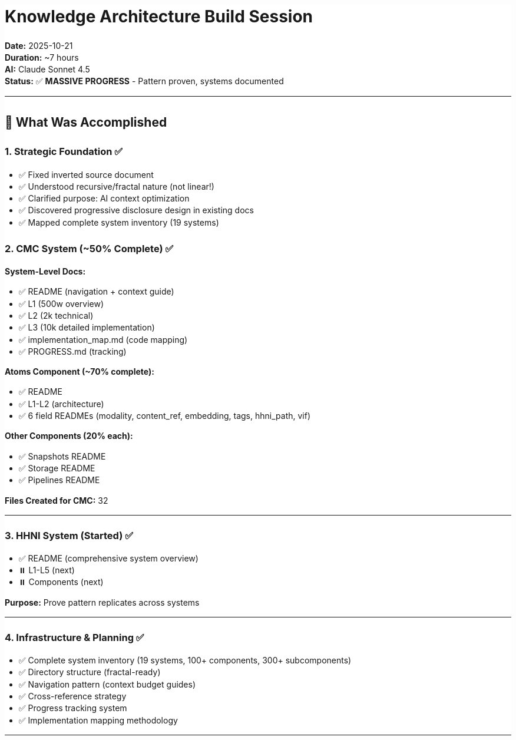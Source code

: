 # Knowledge Architecture Build Session

**Date:** 2025-10-21  
**Duration:** ~7 hours  
**AI:** Claude Sonnet 4.5  
**Status:** ✅ **MASSIVE PROGRESS** - Pattern proven, systems documented

---

## 🎯 **What Was Accomplished**

### **1. Strategic Foundation** ✅
- ✅ Fixed inverted source document
- ✅ Understood recursive/fractal nature (not linear!)
- ✅ Clarified purpose: AI context optimization
- ✅ Discovered progressive disclosure design in existing docs
- ✅ Mapped complete system inventory (19 systems)

### **2. CMC System (~50% Complete)** ✅

**System-Level Docs:**
- ✅ README (navigation + context guide)
- ✅ L1 (500w overview)
- ✅ L2 (2k technical)
- ✅ L3 (10k detailed implementation)
- ✅ implementation_map.md (code mapping)
- ✅ PROGRESS.md (tracking)

**Atoms Component (~70% complete):**
- ✅ README
- ✅ L1-L2 (architecture)
- ✅ 6 field READMEs (modality, content_ref, embedding, tags, hhni_path, vif)

**Other Components (20% each):**
- ✅ Snapshots README
- ✅ Storage README
- ✅ Pipelines README

**Files Created for CMC:** 32

---

### **3. HHNI System (Started)** ✅
- ✅ README (comprehensive system overview)
- ⏸️ L1-L5 (next)
- ⏸️ Components (next)

**Purpose:** Prove pattern replicates across systems

---

### **4. Infrastructure & Planning** ✅
- ✅ Complete system inventory (19 systems, 100+ components, 300+ subcomponents)
- ✅ Directory structure (fractal-ready)
- ✅ Navigation pattern (context budget guides)
- ✅ Cross-reference strategy
- ✅ Progress tracking system
- ✅ Implementation mapping methodology

---